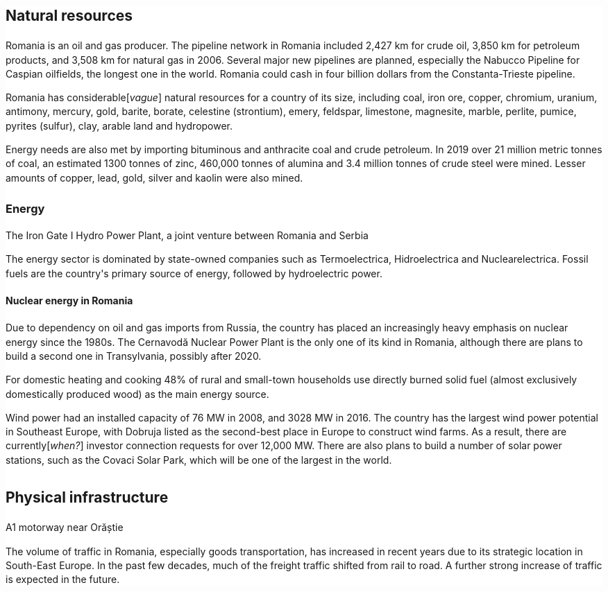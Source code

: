## Natural resources

Romania is an oil and gas producer. The pipeline network in Romania included
2,427 km for crude oil, 3,850 km for petroleum products, and 3,508 km for
natural gas in 2006. Several major new pipelines are planned, especially the
Nabucco Pipeline for Caspian oilfields, the longest one in the world. Romania
could cash in four billion dollars from the Constanta-Trieste pipeline.

Romania has considerable[_vague_] natural resources for a country of its size,
including coal, iron ore, copper, chromium, uranium, antimony, mercury, gold,
barite, borate, celestine (strontium), emery, feldspar, limestone, magnesite,
marble, perlite, pumice, pyrites (sulfur), clay, arable land and hydropower.

Energy needs are also met by importing bituminous and anthracite coal and
crude petroleum. In 2019 over 21 million metric tonnes of coal, an estimated
1300 tonnes of zinc, 460,000 tonnes of alumina and 3.4 million tonnes of crude
steel were mined. Lesser amounts of copper, lead, gold, silver and kaolin were
also mined.

### Energy

The Iron Gate I Hydro Power Plant, a joint venture between Romania and Serbia

The energy sector is dominated by state-owned companies such as
Termoelectrica, Hidroelectrica and Nuclearelectrica. Fossil fuels are the
country's primary source of energy, followed by hydroelectric power.

#### Nuclear energy in Romania

Due to dependency on oil and gas imports from Russia, the country has placed
an increasingly heavy emphasis on nuclear energy since the 1980s. The
Cernavodă Nuclear Power Plant is the only one of its kind in Romania, although
there are plans to build a second one in Transylvania, possibly after 2020.

For domestic heating and cooking 48% of rural and small-town households use
directly burned solid fuel (almost exclusively domestically produced wood) as
the main energy source.

Wind power had an installed capacity of 76 MW in 2008, and 3028 MW in 2016.
The country has the largest wind power potential in Southeast Europe, with
Dobruja listed as the second-best place in Europe to construct wind farms. As
a result, there are currently[_when?_] investor connection requests for over
12,000 MW. There are also plans to build a number of solar power stations,
such as the Covaci Solar Park, which will be one of the largest in the world.

## Physical infrastructure

A1 motorway near Orăștie

The volume of traffic in Romania, especially goods transportation, has
increased in recent years due to its strategic location in South-East Europe.
In the past few decades, much of the freight traffic shifted from rail to
road. A further strong increase of traffic is expected in the future.
